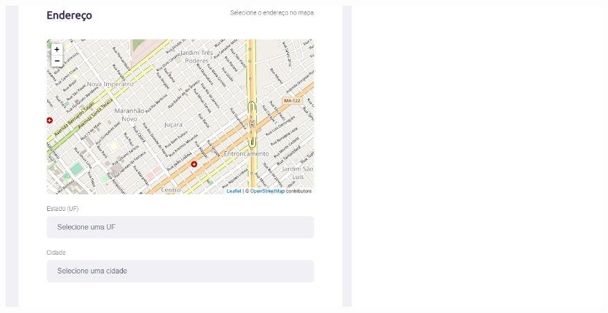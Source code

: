 <img src=".gitcontent/web-cadastro-2.png" alt="Parte 2 da página de cadastro na aplicação web" width="500" height="auto" align="center">
</p>
<p align="center">